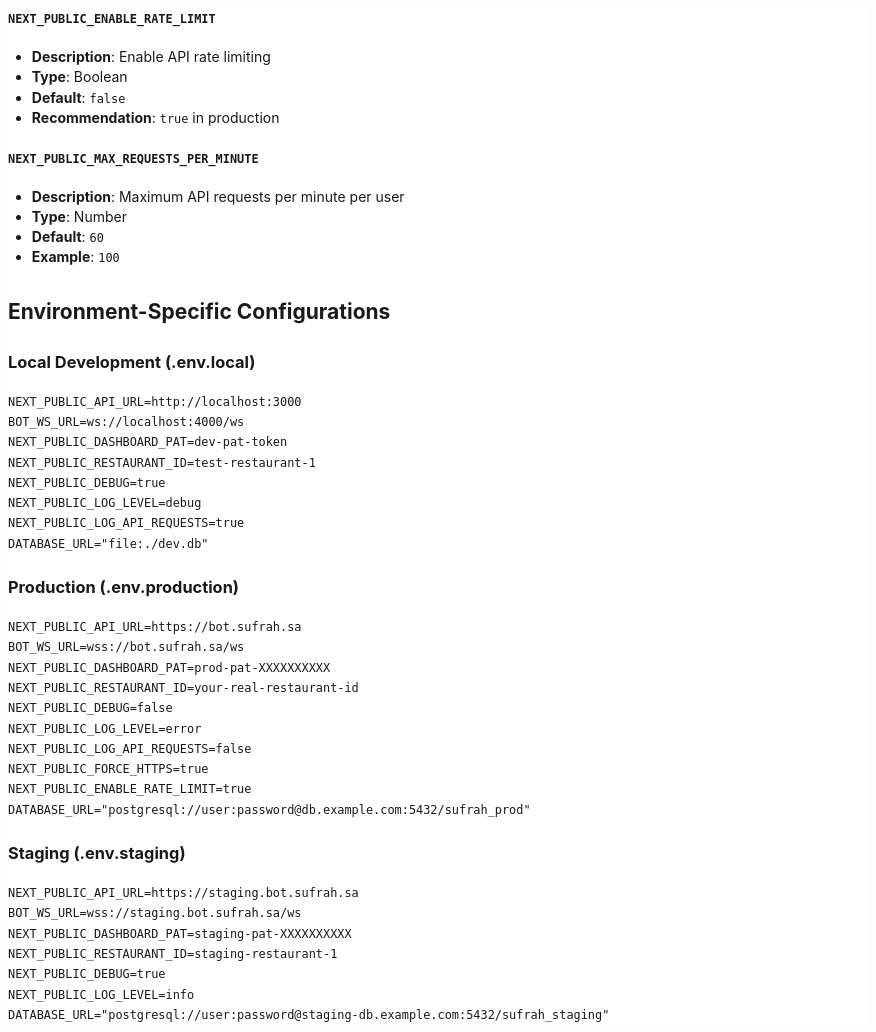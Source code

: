 #### `NEXT_PUBLIC_ENABLE_RATE_LIMIT`
- **Description**: Enable API rate limiting
- **Type**: Boolean
- **Default**: `false`
- **Recommendation**: `true` in production

#### `NEXT_PUBLIC_MAX_REQUESTS_PER_MINUTE`
- **Description**: Maximum API requests per minute per user
- **Type**: Number
- **Default**: `60`
- **Example**: `100`

## Environment-Specific Configurations

### Local Development (.env.local)

```env
NEXT_PUBLIC_API_URL=http://localhost:3000
BOT_WS_URL=ws://localhost:4000/ws
NEXT_PUBLIC_DASHBOARD_PAT=dev-pat-token
NEXT_PUBLIC_RESTAURANT_ID=test-restaurant-1
NEXT_PUBLIC_DEBUG=true
NEXT_PUBLIC_LOG_LEVEL=debug
NEXT_PUBLIC_LOG_API_REQUESTS=true
DATABASE_URL="file:./dev.db"
```

### Production (.env.production)

```env
NEXT_PUBLIC_API_URL=https://bot.sufrah.sa
BOT_WS_URL=wss://bot.sufrah.sa/ws
NEXT_PUBLIC_DASHBOARD_PAT=prod-pat-XXXXXXXXXX
NEXT_PUBLIC_RESTAURANT_ID=your-real-restaurant-id
NEXT_PUBLIC_DEBUG=false
NEXT_PUBLIC_LOG_LEVEL=error
NEXT_PUBLIC_LOG_API_REQUESTS=false
NEXT_PUBLIC_FORCE_HTTPS=true
NEXT_PUBLIC_ENABLE_RATE_LIMIT=true
DATABASE_URL="postgresql://user:password@db.example.com:5432/sufrah_prod"
```

### Staging (.env.staging)

```env
NEXT_PUBLIC_API_URL=https://staging.bot.sufrah.sa
BOT_WS_URL=wss://staging.bot.sufrah.sa/ws
NEXT_PUBLIC_DASHBOARD_PAT=staging-pat-XXXXXXXXXX
NEXT_PUBLIC_RESTAURANT_ID=staging-restaurant-1
NEXT_PUBLIC_DEBUG=true
NEXT_PUBLIC_LOG_LEVEL=info
DATABASE_URL="postgresql://user:password@staging-db.example.com:5432/sufrah_staging"
```
